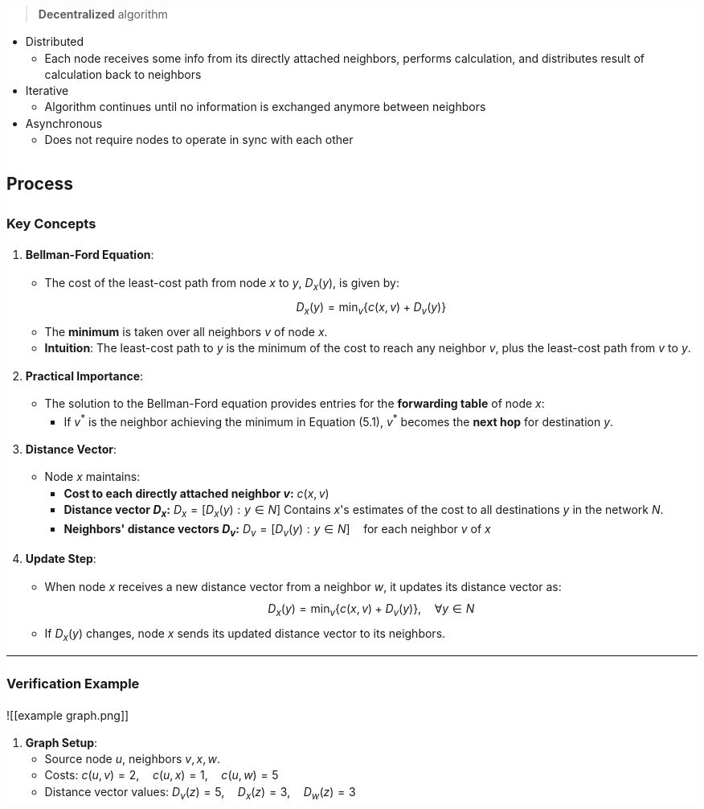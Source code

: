 > **Decentralized** algorithm

- Distributed
	- Each node receives some info from its directly attached neighbors, performs calculation, and distributes result of calculation back to neighbors
- Iterative
	- Algorithm continues until no information is exchanged anymore between neighbors
- Asynchronous
	- Does not require nodes to operate in sync with each other

## Process
### Key Concepts
1. **Bellman-Ford Equation**:
   - The cost of the least-cost path from node $x$ to $y$, $D_x(y)$, is given by:
     $$
     D_x(y) = \min_v \{ c(x, v) + D_v(y) \} \tag{5.1}
     $$
   - The **minimum** is taken over all neighbors $v$ of node $x$.
   - **Intuition**: The least-cost path to $y$ is the minimum of the cost to reach any neighbor $v$, plus the least-cost path from $v$ to $y$.

2. **Practical Importance**:
   - The solution to the Bellman-Ford equation provides entries for the **forwarding table** of node $x$:
     - If $v^*$ is the neighbor achieving the minimum in Equation (5.1), $v^*$ becomes the **next hop** for destination $y$.

3. **Distance Vector**:
   - Node $x$ maintains:
     - **Cost to each directly attached neighbor $v$:**
	       ${c(x, v)}$
     - **Distance vector $D_x$:**
	       ${D_x = [D_x(y) : y \in N]}$
       Contains $x$'s estimates of the cost to all destinations $y$ in the network $N$.
     - **Neighbors' distance vectors $D_v$:**
       ${D_v = [D_v(y) : y \in N] \quad \text{for each neighbor } v \text{ of } x}$

4. **Update Step**:
   - When node $x$ receives a new distance vector from a neighbor $w$, it updates its distance vector as: $$
     D_x(y) = \min_v \{ c(x, v) + D_v(y) \}, \quad \forall y \in N
     $$
   - If $D_x(y)$ changes, node $x$ sends its updated distance vector to its neighbors.

---

### Verification Example
![[example graph.png]]
1. **Graph Setup**:
   - Source node $u$, neighbors $v, x, w$.
   - Costs:
     ${c(u, v) = 2, \quad c(u, x) = 1, \quad c(u, w) = 5}$
   - Distance vector values:
     ${D_v(z) = 5, \quad D_x(z) = 3, \quad D_w(z) = 3}$
